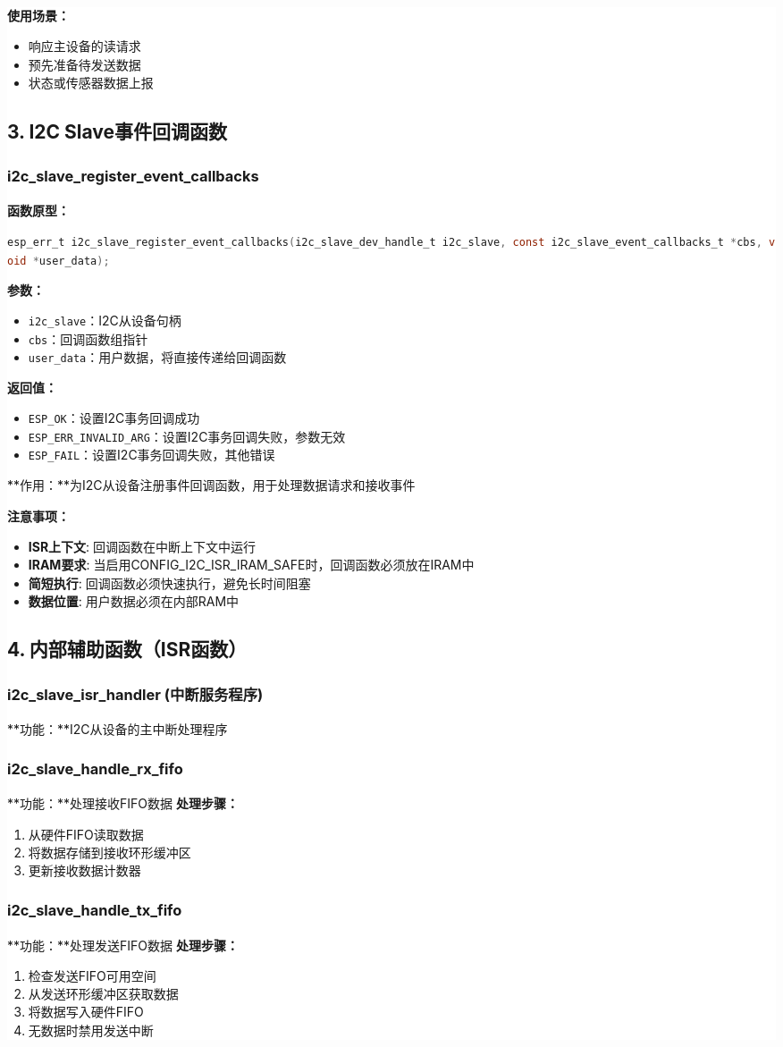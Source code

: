 **使用场景：**
- 响应主设备的读请求
- 预先准备待发送数据
- 状态或传感器数据上报

## 3. I2C Slave事件回调函数

### i2c_slave_register_event_callbacks
**函数原型：**
```c
esp_err_t i2c_slave_register_event_callbacks(i2c_slave_dev_handle_t i2c_slave, const i2c_slave_event_callbacks_t *cbs, void *user_data);
```
**参数：**

- `i2c_slave`：I2C从设备句柄
- `cbs`：回调函数组指针
- `user_data`：用户数据，将直接传递给回调函数

**返回值：**
- `ESP_OK`：设置I2C事务回调成功
- `ESP_ERR_INVALID_ARG`：设置I2C事务回调失败，参数无效
- `ESP_FAIL`：设置I2C事务回调失败，其他错误

**作用：**为I2C从设备注册事件回调函数，用于处理数据请求和接收事件

**注意事项：**
- **ISR上下文**: 回调函数在中断上下文中运行
- **IRAM要求**: 当启用CONFIG_I2C_ISR_IRAM_SAFE时，回调函数必须放在IRAM中
- **简短执行**: 回调函数必须快速执行，避免长时间阻塞
- **数据位置**: 用户数据必须在内部RAM中

## 4. 内部辅助函数（ISR函数）

### i2c_slave_isr_handler (中断服务程序)
**功能：**I2C从设备的主中断处理程序

### i2c_slave_handle_rx_fifo
**功能：**处理接收FIFO数据
**处理步骤：**
1. 从硬件FIFO读取数据
2. 将数据存储到接收环形缓冲区
3. 更新接收数据计数器

### i2c_slave_handle_tx_fifo
**功能：**处理发送FIFO数据
**处理步骤：**
1. 检查发送FIFO可用空间
2. 从发送环形缓冲区获取数据
3. 将数据写入硬件FIFO
4. 无数据时禁用发送中断

